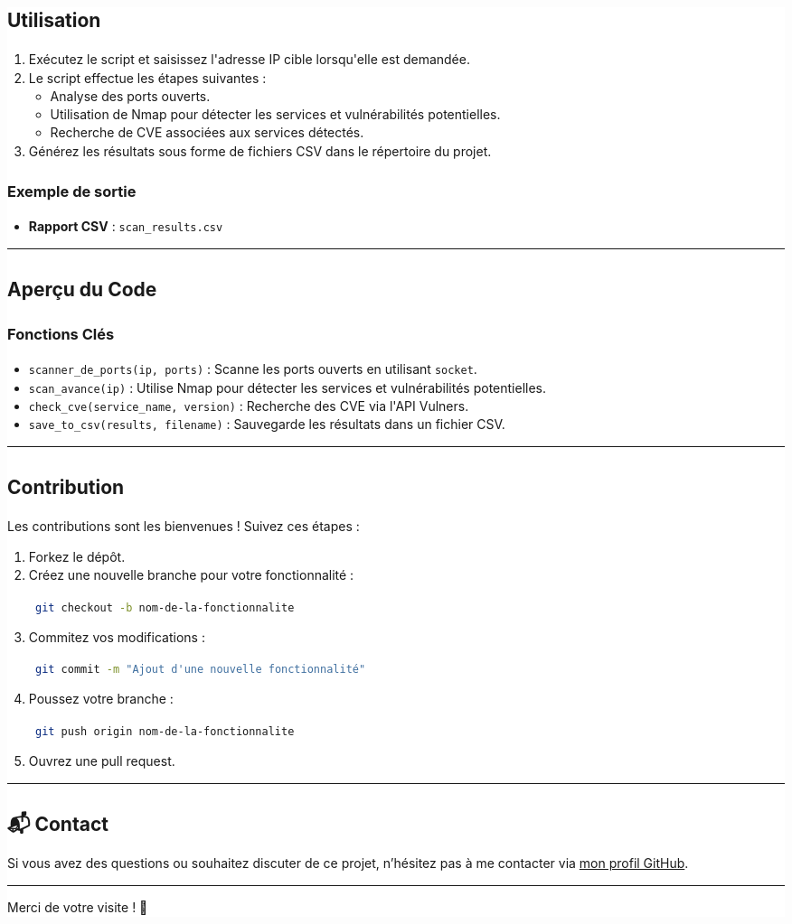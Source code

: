 
## Utilisation
1. Exécutez le script et saisissez l'adresse IP cible lorsqu'elle est demandée.
2. Le script effectue les étapes suivantes :
   - Analyse des ports ouverts.
   - Utilisation de Nmap pour détecter les services et vulnérabilités potentielles.
   - Recherche de CVE associées aux services détectés.
3. Générez les résultats sous forme de fichiers CSV dans le répertoire du projet.

### Exemple de sortie
- **Rapport CSV** : `scan_results.csv`

---

## Aperçu du Code
### Fonctions Clés
- `scanner_de_ports(ip, ports)` : Scanne les ports ouverts en utilisant `socket`.
- `scan_avance(ip)` : Utilise Nmap pour détecter les services et vulnérabilités potentielles.
- `check_cve(service_name, version)` : Recherche des CVE via l'API Vulners.
- `save_to_csv(results, filename)` : Sauvegarde les résultats dans un fichier CSV.

---

## Contribution
Les contributions sont les bienvenues ! Suivez ces étapes :
1. Forkez le dépôt.
2. Créez une nouvelle branche pour votre fonctionnalité :
   ```bash
    git checkout -b nom-de-la-fonctionnalite
   ```
3. Commitez vos modifications :
   ```bash
    git commit -m "Ajout d'une nouvelle fonctionnalité"
   ```
4. Poussez votre branche :
   ```bash
    git push origin nom-de-la-fonctionnalite
   ```
5. Ouvrez une pull request.

---

## 📬 Contact

Si vous avez des questions ou souhaitez discuter de ce projet, n’hésitez pas à me contacter via [mon profil GitHub](https://github.com/glenn77).

---

Merci de votre visite ! 🙌

